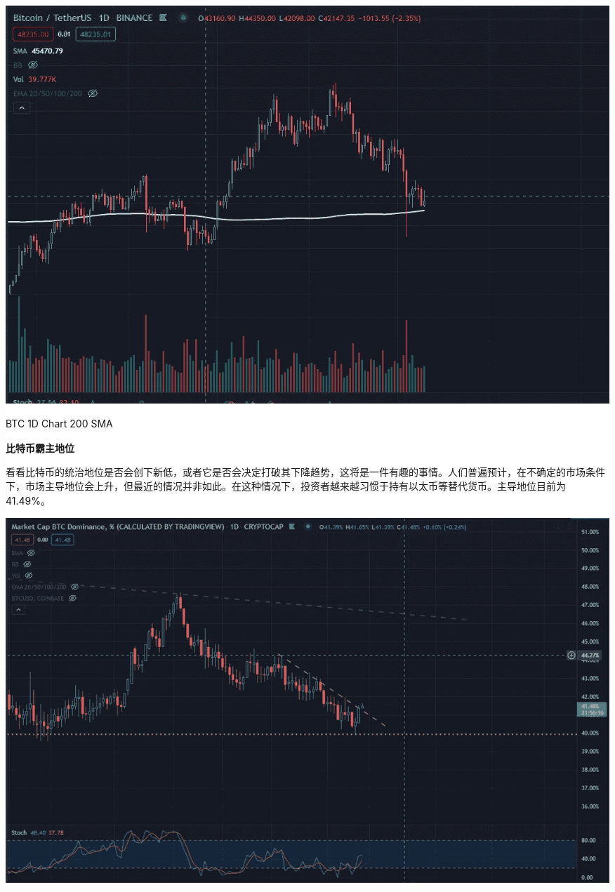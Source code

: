 ![](img/a39a7addcfd6c2b325a4ed14ebe795e1.png)

BTC 1D Chart 200 SMA

**比特币霸主地位**

看看比特币的统治地位是否会创下新低，或者它是否会决定打破其下降趋势，这将是一件有趣的事情。人们普遍预计，在不确定的市场条件下，市场主导地位会上升，但最近的情况并非如此。在这种情况下，投资者越来越习惯于持有以太币等替代货币。主导地位目前为 41.49%。

![](img/61422d90bb788241c73afb19d9dbcd63.png)
